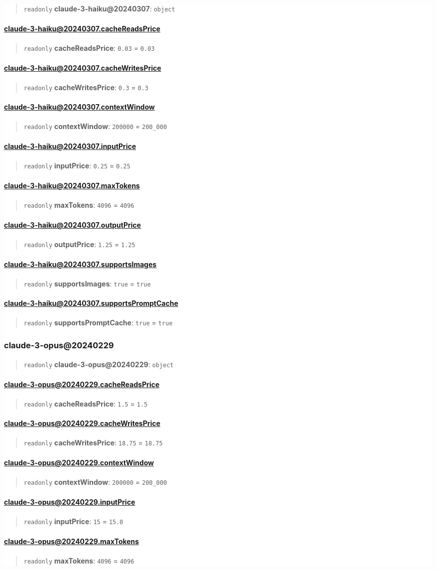 > `readonly` **claude-3-haiku@20240307**: `object`

#### claude-3-haiku@20240307.cacheReadsPrice

> `readonly` **cacheReadsPrice**: `0.03` = `0.03`

#### claude-3-haiku@20240307.cacheWritesPrice

> `readonly` **cacheWritesPrice**: `0.3` = `0.3`

#### claude-3-haiku@20240307.contextWindow

> `readonly` **contextWindow**: `200000` = `200_000`

#### claude-3-haiku@20240307.inputPrice

> `readonly` **inputPrice**: `0.25` = `0.25`

#### claude-3-haiku@20240307.maxTokens

> `readonly` **maxTokens**: `4096` = `4096`

#### claude-3-haiku@20240307.outputPrice

> `readonly` **outputPrice**: `1.25` = `1.25`

#### claude-3-haiku@20240307.supportsImages

> `readonly` **supportsImages**: `true` = `true`

#### claude-3-haiku@20240307.supportsPromptCache

> `readonly` **supportsPromptCache**: `true` = `true`

### claude-3-opus@20240229

> `readonly` **claude-3-opus@20240229**: `object`

#### claude-3-opus@20240229.cacheReadsPrice

> `readonly` **cacheReadsPrice**: `1.5` = `1.5`

#### claude-3-opus@20240229.cacheWritesPrice

> `readonly` **cacheWritesPrice**: `18.75` = `18.75`

#### claude-3-opus@20240229.contextWindow

> `readonly` **contextWindow**: `200000` = `200_000`

#### claude-3-opus@20240229.inputPrice

> `readonly` **inputPrice**: `15` = `15.0`

#### claude-3-opus@20240229.maxTokens

> `readonly` **maxTokens**: `4096` = `4096`

